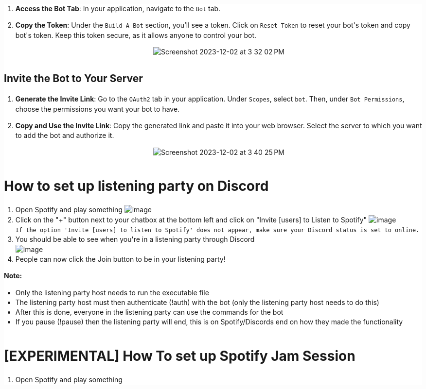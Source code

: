 1. **Access the Bot Tab**: In your application, navigate to the `Bot` tab.
   
2. **Copy the Token**: Under the `Build-A-Bot` section, you’ll see a token. Click on `Reset Token` to reset your bot's token and copy bot's token. Keep this token secure, as it allows anyone to control your bot.
   <p align="center">
   <img width="1377" alt="Screenshot 2023-12-02 at 3 32 02 PM" src="https://github.com/cis3296f23/project-02discotifywalkerbeytoracheawijaya/assets/79390380/c85bb316-2590-40d0-8aac-96766f11ac77">
   </p>

## Invite the Bot to Your Server

1. **Generate the Invite Link**: Go to the `OAuth2` tab in your application. Under `Scopes`, select `bot`. Then, under `Bot Permissions`, choose the permissions you want your bot to have.

2. **Copy and Use the Invite Link**: Copy the generated link and paste it into your web browser. Select the server to which you want to add the bot and authorize it.
   <p align="center">
    <img width="2056" alt="Screenshot 2023-12-02 at 3 40 25 PM" src="https://github.com/cis3296f23/project-02discotifywalkerbeytoracheawijaya/assets/79390380/f1384395-cf1b-46d4-8a2e-4f6d6272448b">
   </p>
# How to set up listening party on Discord

1. Open Spotify and play something
   ![image](https://github.com/cis3296f23/project-02discotifywalkerbeytoracheawijaya/assets/50151203/ed85770f-7d69-48e6-9f70-c0d26fe03c2b)   <br />
3. Click on the "+" button next to your chatbox at the bottom left and click on "Invite [users] to Listen to Spotify"
   ![image](https://github.com/cis3296f23/project-02discotifywalkerbeytoracheawijaya/assets/50151203/a3d3fd73-38eb-430d-a226-60a797ee099d)  <br />
   `If the option 'Invite [users] to listen to Spotify' does not appear, make sure your Discord status is set to online.`
5. You should be able to see when you're in a listening party through Discord  <br />
   ![image](https://github.com/cis3296f23/project-02discotifywalkerbeytoracheawijaya/assets/50151203/495b32b4-f15a-4ee1-ac8f-0fdf2fd2976b) <br />
6. People can now click the Join button to be in your listening party!

**Note:**
- Only the listening party host needs to run the executable file
- The listening party host must then authenticate (!auth) with the bot (only the listening party host needs to do this)
- After this is done, everyone in the listening party can use the commands for the bot
- If you pause (!pause) then the listening party will end, this is on Spotify/Discords end on how they made the functionality


# [EXPERIMENTAL] How To set up Spotify Jam Session

1. Open Spotify and play something
<p align="center">